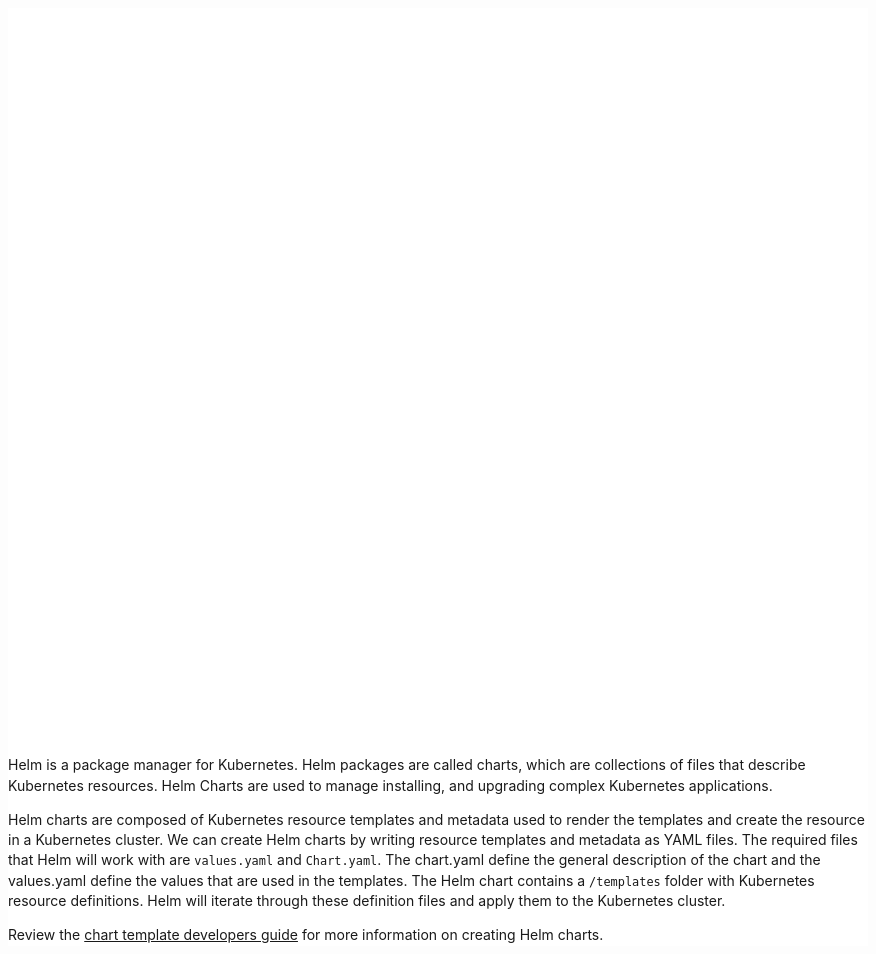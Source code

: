 ![helm image](img6/helm-icon_dark.svg ':size=304x351 :class=dark-mode-icon :alt= helm image; dark mode')

Helm is a package manager for Kubernetes. Helm packages are called charts, which are collections of files that describe Kubernetes resources. Helm Charts are used to manage installing, and upgrading complex Kubernetes applications.

Helm charts are composed of Kubernetes resource templates and metadata used to render the templates and create the resource in a Kubernetes cluster. We can create Helm charts by writing resource templates and metadata as YAML files. The required files that Helm will work with are `values.yaml` and `Chart.yaml`. The chart.yaml define the general description of the chart and the values.yaml define the values that are used in the templates. The Helm chart contains a `/templates` folder with Kubernetes resource definitions. Helm will iterate through these definition files and apply them to the Kubernetes cluster.

Review the [chart template developers guide](https://helm.sh/docs/chart_template_guide/#the-chart-template-developers-guide) for more information on creating Helm charts.
